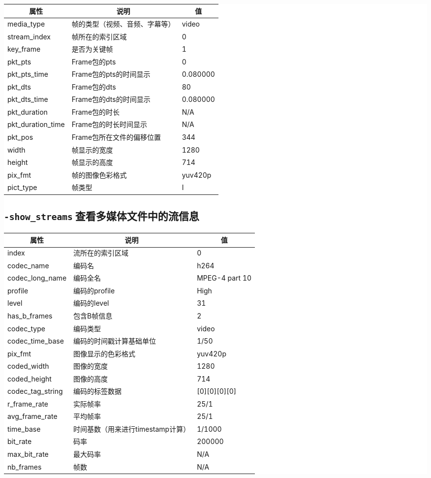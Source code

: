 | 属性              | 说明                           | 值       |
| ----------------- | ------------------------------ | -------- |
| media_type        | 帧的类型（视频、音频、字幕等） | video    |
| stream_index      | 帧所在的索引区域               | 0        |
| key_frame         | 是否为关键帧                   | 1        |
| pkt_pts           | Frame包的pts                   | 0        |
| pkt_pts_time      | Frame包的pts的时间显示         | 0.080000 |
| pkt_dts           | Frame包的dts                   | 80       |
| pkt_dts_time      | Frame包的dts的时间显示         | 0.080000 |
| pkt_duration      | Frame包的时长                  | N/A      |
| pkt_duration_time | Frame包的时长时间显示          | N/A      |
| pkt_pos           | Frame包所在文件的偏移位置      | 344      |
| width             | 帧显示的宽度                   | 1280     |
| height            | 帧显示的高度                   | 714      |
| pix_fmt           | 帧的图像色彩格式               | yuv420p  |
| pict_type         | 帧类型                         | I        |

## `-show_streams` 查看多媒体文件中的流信息

| 属性             | 说明                     | 值             |
| ---------------- | ------------------------ | -------------- |
| index            | 流所在的索引区域         | 0              |
| codec_name       | 编码名                   | h264           |
| codec_long_name  | 编码全名                 | MPEG-4 part 10 |
| profile          | 编码的profile            | High           |
| level            | 编码的level              | 31             |
| has_b_frames     | 包含B帧信息              | 2              |
| codec_type       | 编码类型                 | video          |
| codec_time_base  | 编码的时间戳计算基础单位 | 1/50           |
| pix_fmt          | 图像显示的色彩格式       | yuv420p        |
| coded_width      | 图像的宽度               | 1280           |
| coded_height     | 图像的高度               | 714            |
| codec_tag_string | 编码的标签数据           | \[0]\[0]\[0]\[0]   |
| r_frame_rate | 实际帧率 | 25/1 |
| avg_frame_rate | 平均帧率 | 25/1 |
| time_base | 时间基数（用来进行timestamp计算） | 1/1000 |
| bit_rate | 码率 | 200000 |
| max_bit_rate | 最大码率 | N/A |
| nb_frames | 帧数 | N/A |
